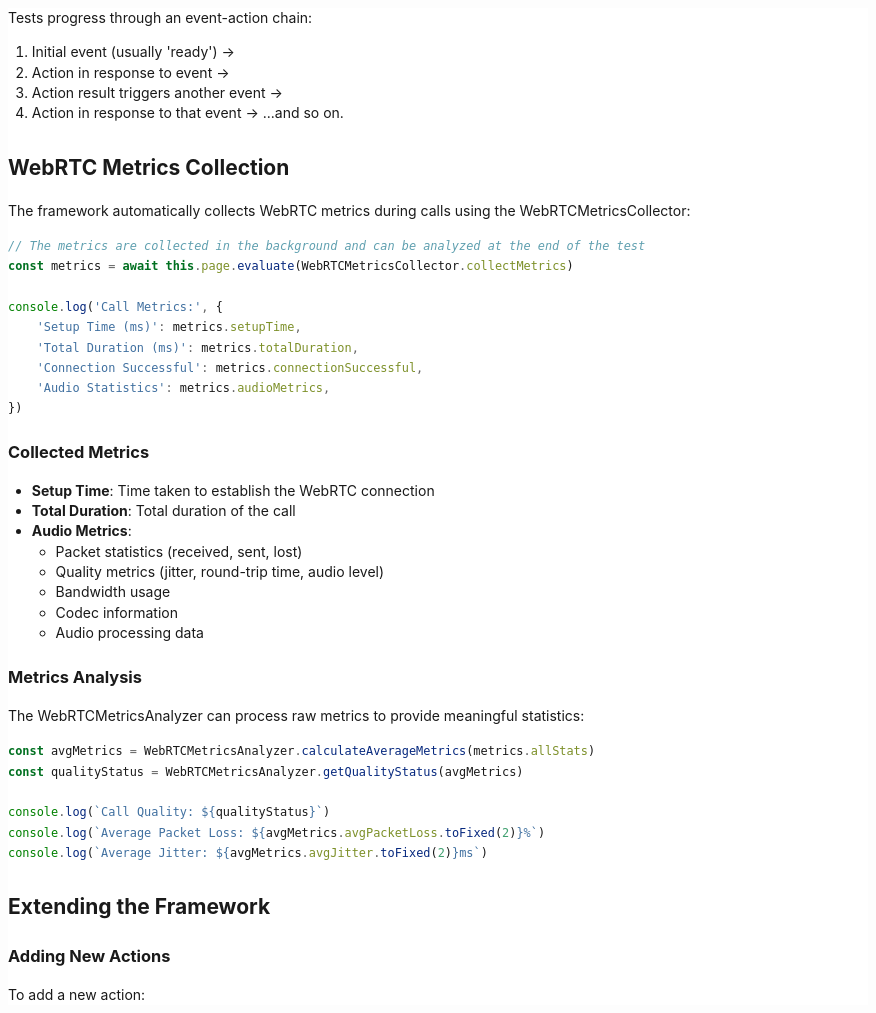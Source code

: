 Tests progress through an event-action chain:

1. Initial event (usually 'ready') → 
2. Action in response to event →
3. Action result triggers another event →
4. Action in response to that event →
...and so on.

## WebRTC Metrics Collection

The framework automatically collects WebRTC metrics during calls using the WebRTCMetricsCollector:

```typescript
// The metrics are collected in the background and can be analyzed at the end of the test
const metrics = await this.page.evaluate(WebRTCMetricsCollector.collectMetrics)

console.log('Call Metrics:', {
    'Setup Time (ms)': metrics.setupTime,
    'Total Duration (ms)': metrics.totalDuration,
    'Connection Successful': metrics.connectionSuccessful,
    'Audio Statistics': metrics.audioMetrics,
})
```

### Collected Metrics

- **Setup Time**: Time taken to establish the WebRTC connection
- **Total Duration**: Total duration of the call
- **Audio Metrics**:
  - Packet statistics (received, sent, lost)
  - Quality metrics (jitter, round-trip time, audio level)
  - Bandwidth usage
  - Codec information
  - Audio processing data

### Metrics Analysis

The WebRTCMetricsAnalyzer can process raw metrics to provide meaningful statistics:

```typescript
const avgMetrics = WebRTCMetricsAnalyzer.calculateAverageMetrics(metrics.allStats)
const qualityStatus = WebRTCMetricsAnalyzer.getQualityStatus(avgMetrics)

console.log(`Call Quality: ${qualityStatus}`)
console.log(`Average Packet Loss: ${avgMetrics.avgPacketLoss.toFixed(2)}%`)
console.log(`Average Jitter: ${avgMetrics.avgJitter.toFixed(2)}ms`)
```

## Extending the Framework

### Adding New Actions

To add a new action:
